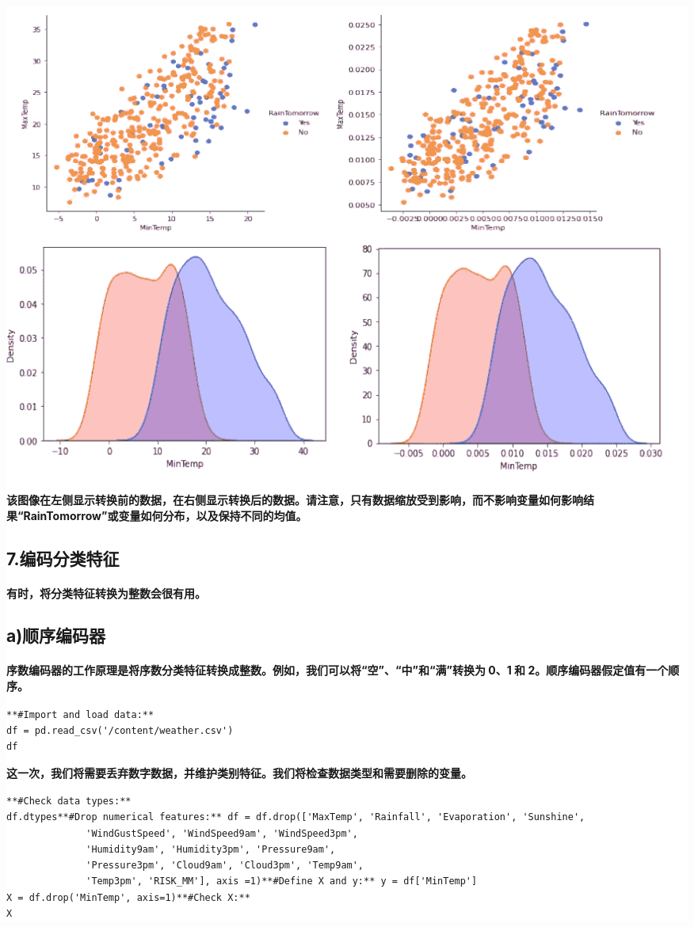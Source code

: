 **![](img/5261da666dd27f6d9c23a0e84e455ff3.png)**

**该图像在左侧显示转换前的数据，在右侧显示转换后的数据。请注意，只有数据缩放受到影响，而不影响变量如何影响结果“RainTomorrow”或变量如何分布，以及保持不同的均值。**

## **7.编码分类特征**

**有时，将分类特征转换为整数会很有用。**

## **a)顺序编码器**

**序数编码器的工作原理是将序数分类特征转换成整数。例如，我们可以将“空”、“中”和“满”转换为 0、1 和 2。顺序编码器假定值有一个顺序。**

```
**#Import and load data:**
df = pd.read_csv('/content/weather.csv')
df
```

**这一次，我们将需要丢弃数字数据，并维护类别特征。我们将检查数据类型和需要删除的变量。**

```
**#Check data types:**
df.dtypes**#Drop numerical features:** df = df.drop(['MaxTemp', 'Rainfall', 'Evaporation', 'Sunshine', 
              'WindGustSpeed', 'WindSpeed9am', 'WindSpeed3pm',
              'Humidity9am', 'Humidity3pm', 'Pressure9am', 
              'Pressure3pm', 'Cloud9am', 'Cloud3pm', 'Temp9am', 
              'Temp3pm', 'RISK_MM'], axis =1)**#Define X and y:** y = df['MinTemp']
X = df.drop('MinTemp', axis=1)**#Check X:**
X
```
